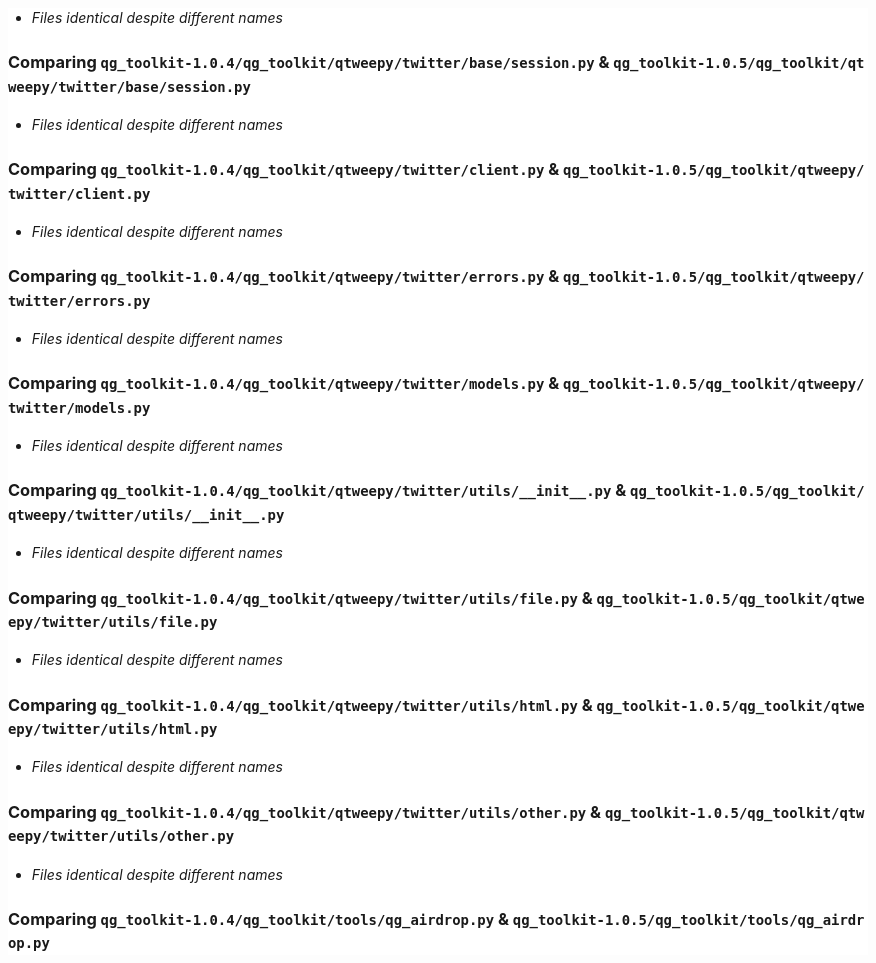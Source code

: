 * *Files identical despite different names*

### Comparing `qg_toolkit-1.0.4/qg_toolkit/qtweepy/twitter/base/session.py` & `qg_toolkit-1.0.5/qg_toolkit/qtweepy/twitter/base/session.py`

 * *Files identical despite different names*

### Comparing `qg_toolkit-1.0.4/qg_toolkit/qtweepy/twitter/client.py` & `qg_toolkit-1.0.5/qg_toolkit/qtweepy/twitter/client.py`

 * *Files identical despite different names*

### Comparing `qg_toolkit-1.0.4/qg_toolkit/qtweepy/twitter/errors.py` & `qg_toolkit-1.0.5/qg_toolkit/qtweepy/twitter/errors.py`

 * *Files identical despite different names*

### Comparing `qg_toolkit-1.0.4/qg_toolkit/qtweepy/twitter/models.py` & `qg_toolkit-1.0.5/qg_toolkit/qtweepy/twitter/models.py`

 * *Files identical despite different names*

### Comparing `qg_toolkit-1.0.4/qg_toolkit/qtweepy/twitter/utils/__init__.py` & `qg_toolkit-1.0.5/qg_toolkit/qtweepy/twitter/utils/__init__.py`

 * *Files identical despite different names*

### Comparing `qg_toolkit-1.0.4/qg_toolkit/qtweepy/twitter/utils/file.py` & `qg_toolkit-1.0.5/qg_toolkit/qtweepy/twitter/utils/file.py`

 * *Files identical despite different names*

### Comparing `qg_toolkit-1.0.4/qg_toolkit/qtweepy/twitter/utils/html.py` & `qg_toolkit-1.0.5/qg_toolkit/qtweepy/twitter/utils/html.py`

 * *Files identical despite different names*

### Comparing `qg_toolkit-1.0.4/qg_toolkit/qtweepy/twitter/utils/other.py` & `qg_toolkit-1.0.5/qg_toolkit/qtweepy/twitter/utils/other.py`

 * *Files identical despite different names*

### Comparing `qg_toolkit-1.0.4/qg_toolkit/tools/qg_airdrop.py` & `qg_toolkit-1.0.5/qg_toolkit/tools/qg_airdrop.py`
